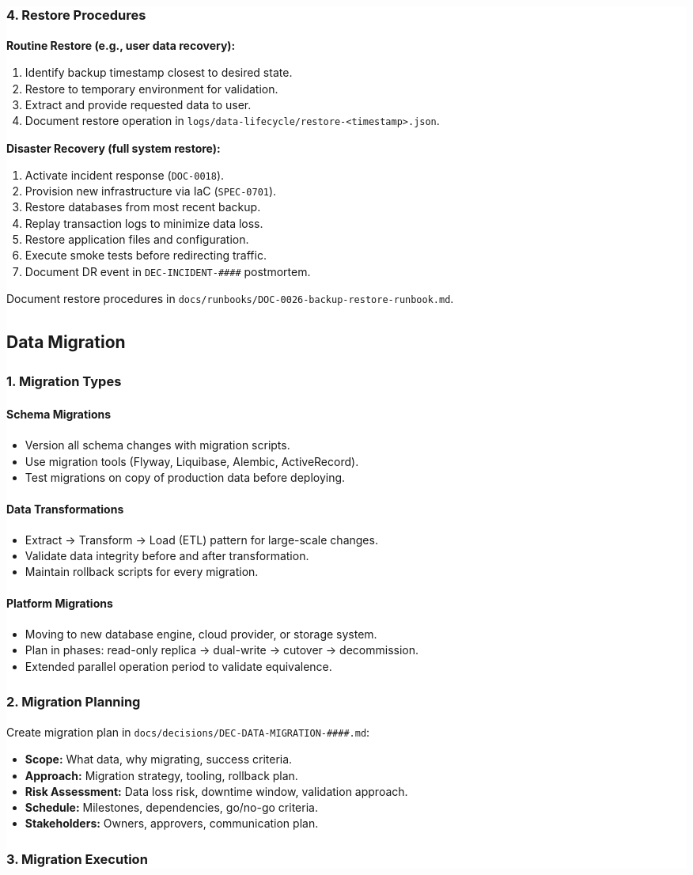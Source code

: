 ### 4. Restore Procedures

**Routine Restore (e.g., user data recovery):**
1. Identify backup timestamp closest to desired state.
2. Restore to temporary environment for validation.
3. Extract and provide requested data to user.
4. Document restore operation in `logs/data-lifecycle/restore-<timestamp>.json`.

**Disaster Recovery (full system restore):**
1. Activate incident response (`DOC-0018`).
2. Provision new infrastructure via IaC (`SPEC-0701`).
3. Restore databases from most recent backup.
4. Replay transaction logs to minimize data loss.
5. Restore application files and configuration.
6. Execute smoke tests before redirecting traffic.
7. Document DR event in `DEC-INCIDENT-####` postmortem.

Document restore procedures in `docs/runbooks/DOC-0026-backup-restore-runbook.md`.

## Data Migration

### 1. Migration Types

#### Schema Migrations

- Version all schema changes with migration scripts.
- Use migration tools (Flyway, Liquibase, Alembic, ActiveRecord).
- Test migrations on copy of production data before deploying.

#### Data Transformations

- Extract → Transform → Load (ETL) pattern for large-scale changes.
- Validate data integrity before and after transformation.
- Maintain rollback scripts for every migration.

#### Platform Migrations

- Moving to new database engine, cloud provider, or storage system.
- Plan in phases: read-only replica → dual-write → cutover → decommission.
- Extended parallel operation period to validate equivalence.

### 2. Migration Planning

Create migration plan in `docs/decisions/DEC-DATA-MIGRATION-####.md`:

- **Scope:** What data, why migrating, success criteria.
- **Approach:** Migration strategy, tooling, rollback plan.
- **Risk Assessment:** Data loss risk, downtime window, validation approach.
- **Schedule:** Milestones, dependencies, go/no-go criteria.
- **Stakeholders:** Owners, approvers, communication plan.

### 3. Migration Execution
